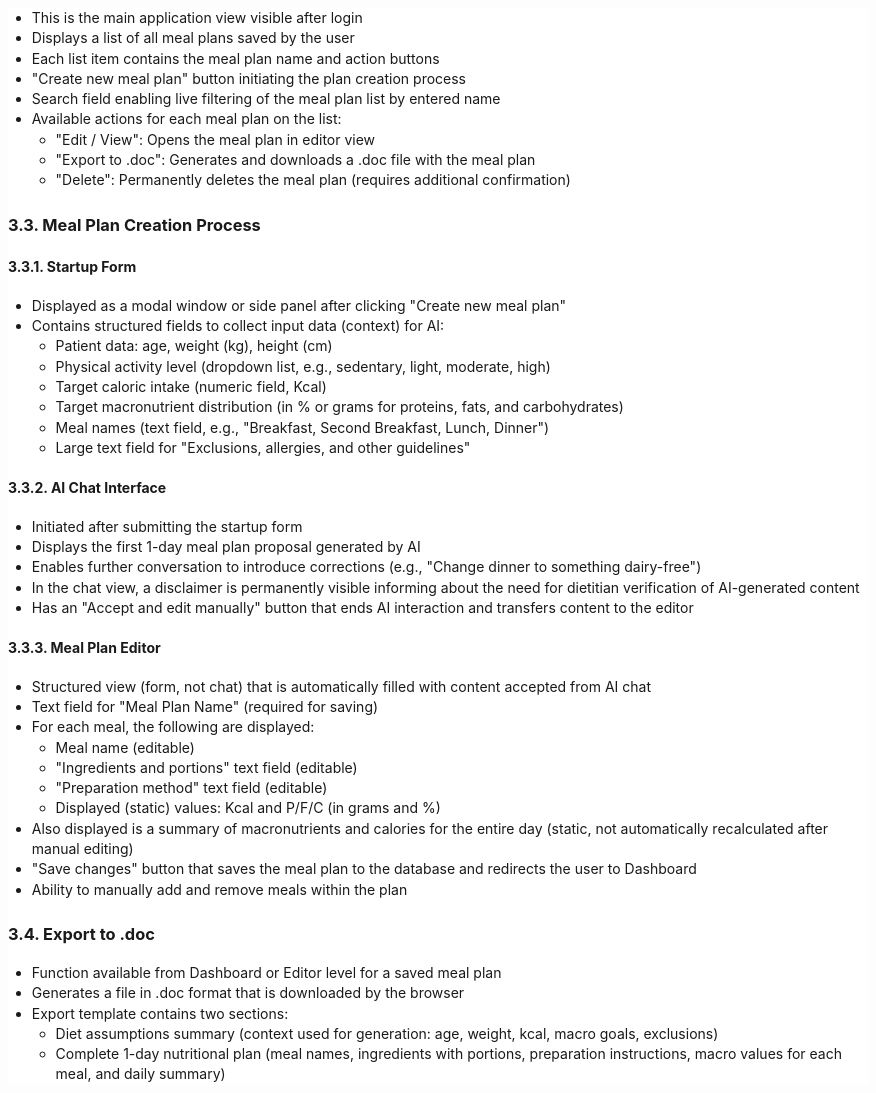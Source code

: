 - This is the main application view visible after login
- Displays a list of all meal plans saved by the user
- Each list item contains the meal plan name and action buttons
- "Create new meal plan" button initiating the plan creation process
- Search field enabling live filtering of the meal plan list by entered name
- Available actions for each meal plan on the list:
  - "Edit / View": Opens the meal plan in editor view
  - "Export to .doc": Generates and downloads a .doc file with the meal plan
  - "Delete": Permanently deletes the meal plan (requires additional confirmation)

### 3.3. Meal Plan Creation Process

#### 3.3.1. Startup Form

- Displayed as a modal window or side panel after clicking "Create new meal plan"
- Contains structured fields to collect input data (context) for AI:
  - Patient data: age, weight (kg), height (cm)
  - Physical activity level (dropdown list, e.g., sedentary, light, moderate, high)
  - Target caloric intake (numeric field, Kcal)
  - Target macronutrient distribution (in % or grams for proteins, fats, and carbohydrates)
  - Meal names (text field, e.g., "Breakfast, Second Breakfast, Lunch, Dinner")
  - Large text field for "Exclusions, allergies, and other guidelines"

#### 3.3.2. AI Chat Interface

- Initiated after submitting the startup form
- Displays the first 1-day meal plan proposal generated by AI
- Enables further conversation to introduce corrections (e.g., "Change dinner to something dairy-free")
- In the chat view, a disclaimer is permanently visible informing about the need for dietitian verification of AI-generated content
- Has an "Accept and edit manually" button that ends AI interaction and transfers content to the editor

#### 3.3.3. Meal Plan Editor

- Structured view (form, not chat) that is automatically filled with content accepted from AI chat
- Text field for "Meal Plan Name" (required for saving)
- For each meal, the following are displayed:
  - Meal name (editable)
  - "Ingredients and portions" text field (editable)
  - "Preparation method" text field (editable)
  - Displayed (static) values: Kcal and P/F/C (in grams and %)
- Also displayed is a summary of macronutrients and calories for the entire day (static, not automatically recalculated after manual editing)
- "Save changes" button that saves the meal plan to the database and redirects the user to Dashboard
- Ability to manually add and remove meals within the plan

### 3.4. Export to .doc

- Function available from Dashboard or Editor level for a saved meal plan
- Generates a file in .doc format that is downloaded by the browser
- Export template contains two sections:
  - Diet assumptions summary (context used for generation: age, weight, kcal, macro goals, exclusions)
  - Complete 1-day nutritional plan (meal names, ingredients with portions, preparation instructions, macro values for each meal, and daily summary)
